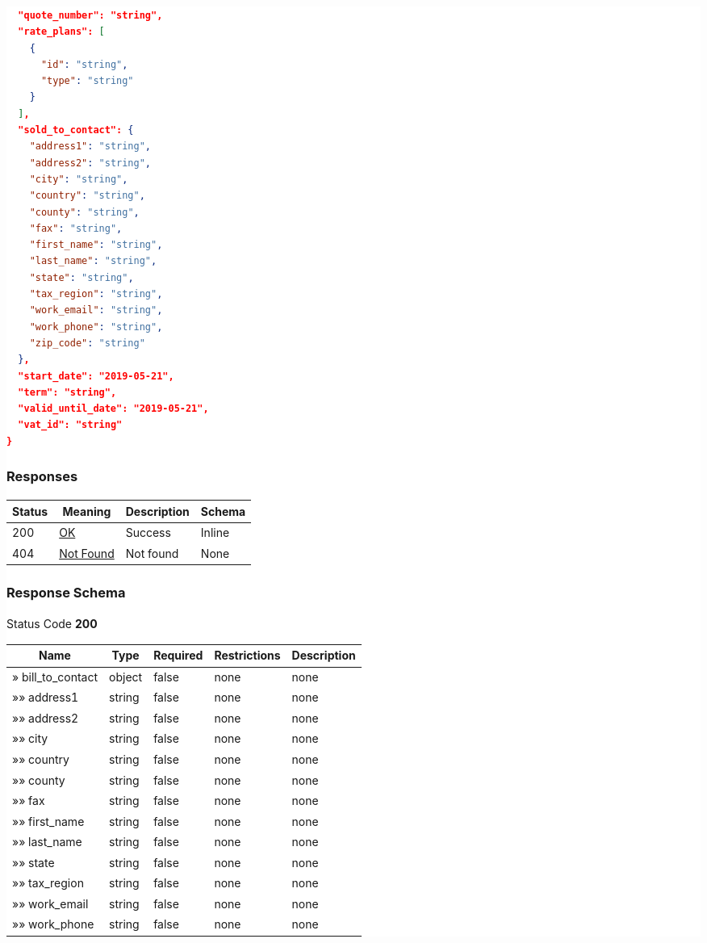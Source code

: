 ```json
  "quote_number": "string",
  "rate_plans": [
    {
      "id": "string",
      "type": "string"
    }
  ],
  "sold_to_contact": {
    "address1": "string",
    "address2": "string",
    "city": "string",
    "country": "string",
    "county": "string",
    "fax": "string",
    "first_name": "string",
    "last_name": "string",
    "state": "string",
    "tax_region": "string",
    "work_email": "string",
    "work_phone": "string",
    "zip_code": "string"
  },
  "start_date": "2019-05-21",
  "term": "string",
  "valid_until_date": "2019-05-21",
  "vat_id": "string"
}
```

<h3 id="get-quote-data-from-salesforce-responses">Responses</h3>

|Status|Meaning|Description|Schema|
|---|---|---|---|
|200|[OK](https://tools.ietf.org/html/rfc7231#section-6.3.1)|Success|Inline|
|404|[Not Found](https://tools.ietf.org/html/rfc7231#section-6.5.4)|Not found|None|

<h3 id="get-quote-data-from-salesforce-responseschema">Response Schema</h3>

Status Code **200**

|Name|Type|Required|Restrictions|Description|
|---|---|---|---|---|
|» bill_to_contact|object|false|none|none|
|»» address1|string|false|none|none|
|»» address2|string|false|none|none|
|»» city|string|false|none|none|
|»» country|string|false|none|none|
|»» county|string|false|none|none|
|»» fax|string|false|none|none|
|»» first_name|string|false|none|none|
|»» last_name|string|false|none|none|
|»» state|string|false|none|none|
|»» tax_region|string|false|none|none|
|»» work_email|string|false|none|none|
|»» work_phone|string|false|none|none|